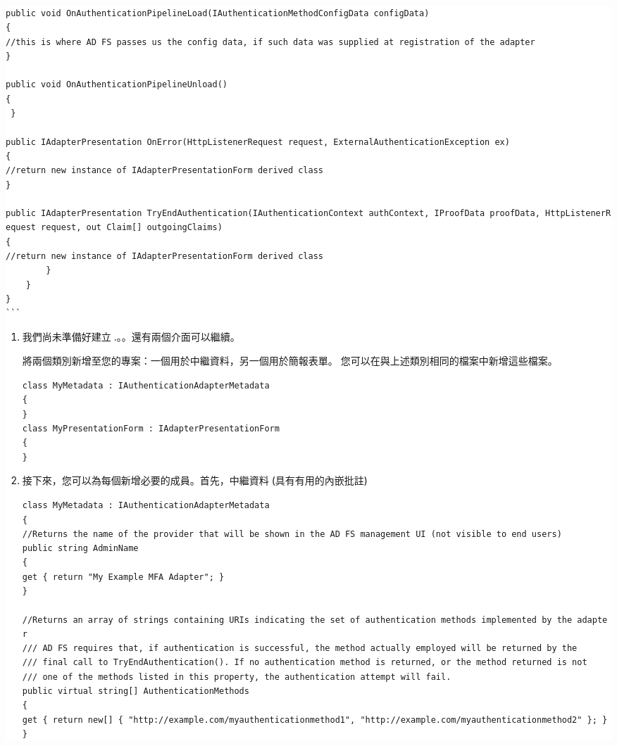     public void OnAuthenticationPipelineLoad(IAuthenticationMethodConfigData configData)
    {
    //this is where AD FS passes us the config data, if such data was supplied at registration of the adapter
    }

    public void OnAuthenticationPipelineUnload()
    {
     }

    public IAdapterPresentation OnError(HttpListenerRequest request, ExternalAuthenticationException ex)
    {
    //return new instance of IAdapterPresentationForm derived class
    }

    public IAdapterPresentation TryEndAuthentication(IAuthenticationContext authContext, IProofData proofData, HttpListenerRequest request, out Claim[] outgoingClaims)
    {
    //return new instance of IAdapterPresentationForm derived class
            }
        }
    }
    ```

1. 我們尚未準備好建立 .。。還有兩個介面可以繼續。

    將兩個類別新增至您的專案：一個用於中繼資料，另一個用於簡報表單。 您可以在與上述類別相同的檔案中新增這些檔案。

    ```
    class MyMetadata : IAuthenticationAdapterMetadata
    {
    }
    class MyPresentationForm : IAdapterPresentationForm
    {
    }
    ```

2. 接下來，您可以為每個新增必要的成員。首先，中繼資料 (具有有用的內嵌批註) 

    ```
    class MyMetadata : IAuthenticationAdapterMetadata
    {
    //Returns the name of the provider that will be shown in the AD FS management UI (not visible to end users)
    public string AdminName
    {
    get { return "My Example MFA Adapter"; }
    }

    //Returns an array of strings containing URIs indicating the set of authentication methods implemented by the adapter
    /// AD FS requires that, if authentication is successful, the method actually employed will be returned by the
    /// final call to TryEndAuthentication(). If no authentication method is returned, or the method returned is not
    /// one of the methods listed in this property, the authentication attempt will fail.
    public virtual string[] AuthenticationMethods
    {
    get { return new[] { "http://example.com/myauthenticationmethod1", "http://example.com/myauthenticationmethod2" }; }
    }
